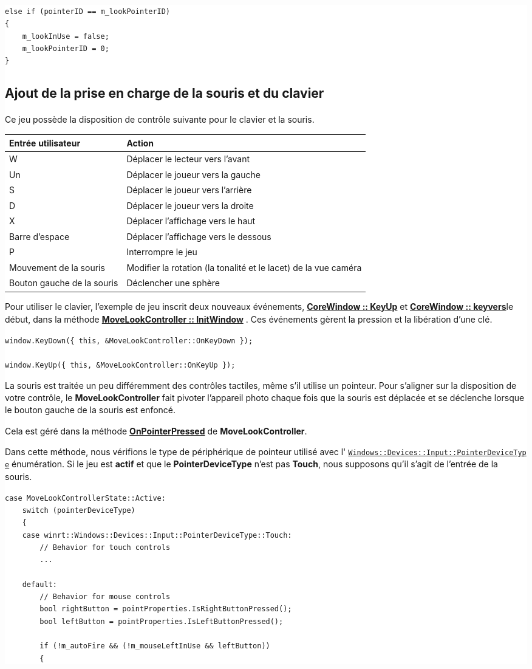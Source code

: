 ```cppwinrt
else if (pointerID == m_lookPointerID)
{
    m_lookInUse = false;
    m_lookPointerID = 0;
}
```

## <a name="adding-mouse-and-keyboard-support"></a>Ajout de la prise en charge de la souris et du clavier

Ce jeu possède la disposition de contrôle suivante pour le clavier et la souris.

Entrée utilisateur | Action
:------- | :--------
W | Déplacer le lecteur vers l’avant
Un | Déplacer le joueur vers la gauche
S | Déplacer le joueur vers l’arrière
D | Déplacer le joueur vers la droite
X | Déplacer l’affichage vers le haut
Barre d’espace | Déplacer l’affichage vers le dessous
P | Interrompre le jeu
Mouvement de la souris | Modifier la rotation (la tonalité et le lacet) de la vue caméra
Bouton gauche de la souris | Déclencher une sphère


Pour utiliser le clavier, l’exemple de jeu inscrit deux nouveaux événements, [**CoreWindow :: KeyUp**](/uwp/api/windows.ui.core.corewindow.keyup) et [**CoreWindow :: keyvers**](/uwp/api/windows.ui.core.corewindow.keydown)le début, dans la méthode [**MoveLookController :: InitWindow**](https://github.com/Microsoft/Windows-universal-samples/blob/ef073ed8a2007d113af1d88eddace479e3bf0e07/SharedContent/cpp/GameContent/MoveLookController.cpp#L84-L88) . Ces événements gèrent la pression et la libération d’une clé.

```cppwinrt
window.KeyDown({ this, &MoveLookController::OnKeyDown });

window.KeyUp({ this, &MoveLookController::OnKeyUp });
```

La souris est traitée un peu différemment des contrôles tactiles, même s’il utilise un pointeur. Pour s’aligner sur la disposition de votre contrôle, le **MoveLookController** fait pivoter l’appareil photo chaque fois que la souris est déplacée et se déclenche lorsque le bouton gauche de la souris est enfoncé.

Cela est géré dans la méthode [**OnPointerPressed**](https://github.com/Microsoft/Windows-universal-samples/blob/ef073ed8a2007d113af1d88eddace479e3bf0e07/SharedContent/cpp/GameContent/MoveLookController.cpp#L179-L313) de **MoveLookController**.

Dans cette méthode, nous vérifions le type de périphérique de pointeur utilisé avec l' [`Windows::Devices::Input::PointerDeviceType`](/uwp/api/Windows.Devices.Input.PointerDeviceType) énumération. Si le jeu est **actif** et que le **PointerDeviceType** n’est pas **Touch**, nous supposons qu’il s’agit de l’entrée de la souris.

```cppwinrt
case MoveLookControllerState::Active:
    switch (pointerDeviceType)
    {
    case winrt::Windows::Devices::Input::PointerDeviceType::Touch:
        // Behavior for touch controls
        ...

    default:
        // Behavior for mouse controls
        bool rightButton = pointProperties.IsRightButtonPressed();
        bool leftButton = pointProperties.IsLeftButtonPressed();

        if (!m_autoFire && (!m_mouseLeftInUse && leftButton))
        {
```